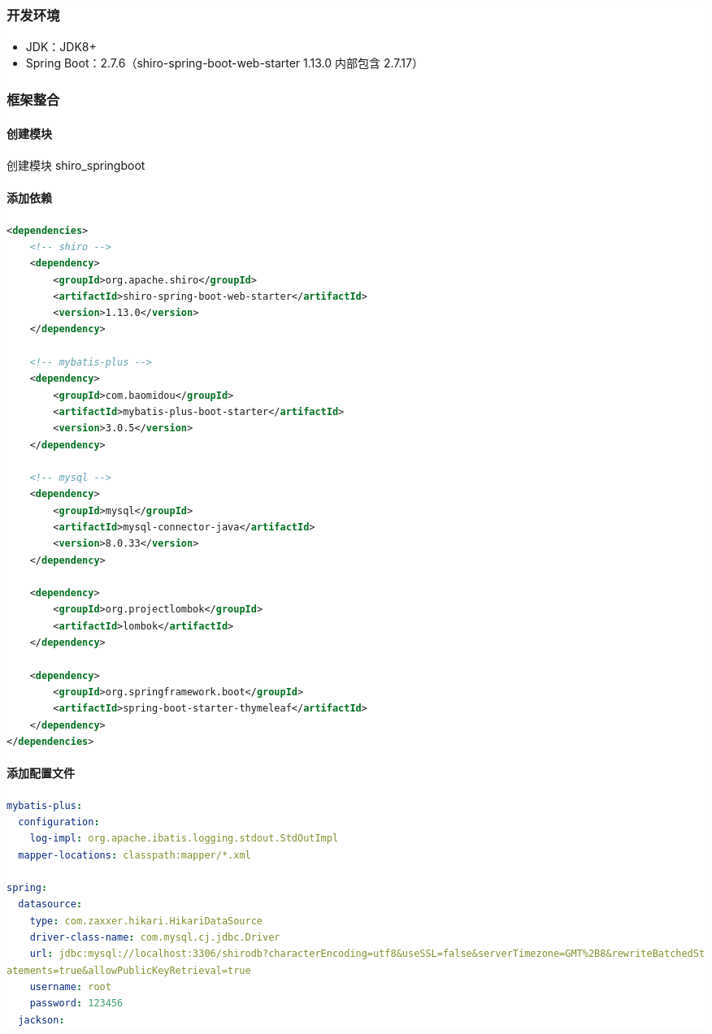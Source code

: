 ### 开发环境

- JDK：JDK8+
- Spring Boot：2.7.6（shiro-spring-boot-web-starter 1.13.0 内部包含 2.7.17）

### 框架整合

#### 创建模块

创建模块 shiro_springboot

#### 添加依赖

```xml
<dependencies>
    <!-- shiro -->
    <dependency>
        <groupId>org.apache.shiro</groupId>
        <artifactId>shiro-spring-boot-web-starter</artifactId>
        <version>1.13.0</version>
    </dependency>

    <!-- mybatis-plus -->
    <dependency>
        <groupId>com.baomidou</groupId>
        <artifactId>mybatis-plus-boot-starter</artifactId>
        <version>3.0.5</version>
    </dependency>

    <!-- mysql -->
    <dependency>
        <groupId>mysql</groupId>
        <artifactId>mysql-connector-java</artifactId>
        <version>8.0.33</version>
    </dependency>

    <dependency>
        <groupId>org.projectlombok</groupId>
        <artifactId>lombok</artifactId>
    </dependency>

    <dependency>
        <groupId>org.springframework.boot</groupId>
        <artifactId>spring-boot-starter-thymeleaf</artifactId>
    </dependency>
</dependencies>
```

#### 添加配置文件

```yml
mybatis-plus:
  configuration:
    log-impl: org.apache.ibatis.logging.stdout.StdOutImpl
  mapper-locations: classpath:mapper/*.xml

spring:
  datasource:
    type: com.zaxxer.hikari.HikariDataSource
    driver-class-name: com.mysql.cj.jdbc.Driver
    url: jdbc:mysql://localhost:3306/shirodb?characterEncoding=utf8&useSSL=false&serverTimezone=GMT%2B8&rewriteBatchedStatements=true&allowPublicKeyRetrieval=true
    username: root
    password: 123456
  jackson:
```